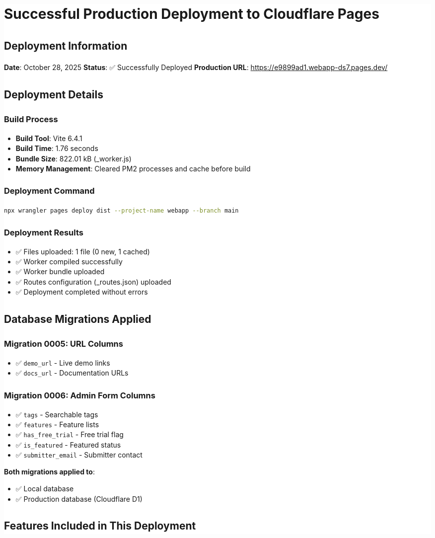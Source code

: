 # Successful Production Deployment to Cloudflare Pages

## Deployment Information

**Date**: October 28, 2025
**Status**: ✅ Successfully Deployed
**Production URL**: https://e9899ad1.webapp-ds7.pages.dev/

## Deployment Details

### Build Process
- **Build Tool**: Vite 6.4.1
- **Build Time**: 1.76 seconds
- **Bundle Size**: 822.01 kB (_worker.js)
- **Memory Management**: Cleared PM2 processes and cache before build

### Deployment Command
```bash
npx wrangler pages deploy dist --project-name webapp --branch main
```

### Deployment Results
- ✅ Files uploaded: 1 file (0 new, 1 cached)
- ✅ Worker compiled successfully
- ✅ Worker bundle uploaded
- ✅ Routes configuration (_routes.json) uploaded
- ✅ Deployment completed without errors

## Database Migrations Applied

### Migration 0005: URL Columns
- ✅ `demo_url` - Live demo links
- ✅ `docs_url` - Documentation URLs

### Migration 0006: Admin Form Columns
- ✅ `tags` - Searchable tags
- ✅ `features` - Feature lists
- ✅ `has_free_trial` - Free trial flag
- ✅ `is_featured` - Featured status
- ✅ `submitter_email` - Submitter contact

**Both migrations applied to**:
- ✅ Local database
- ✅ Production database (Cloudflare D1)

## Features Included in This Deployment
